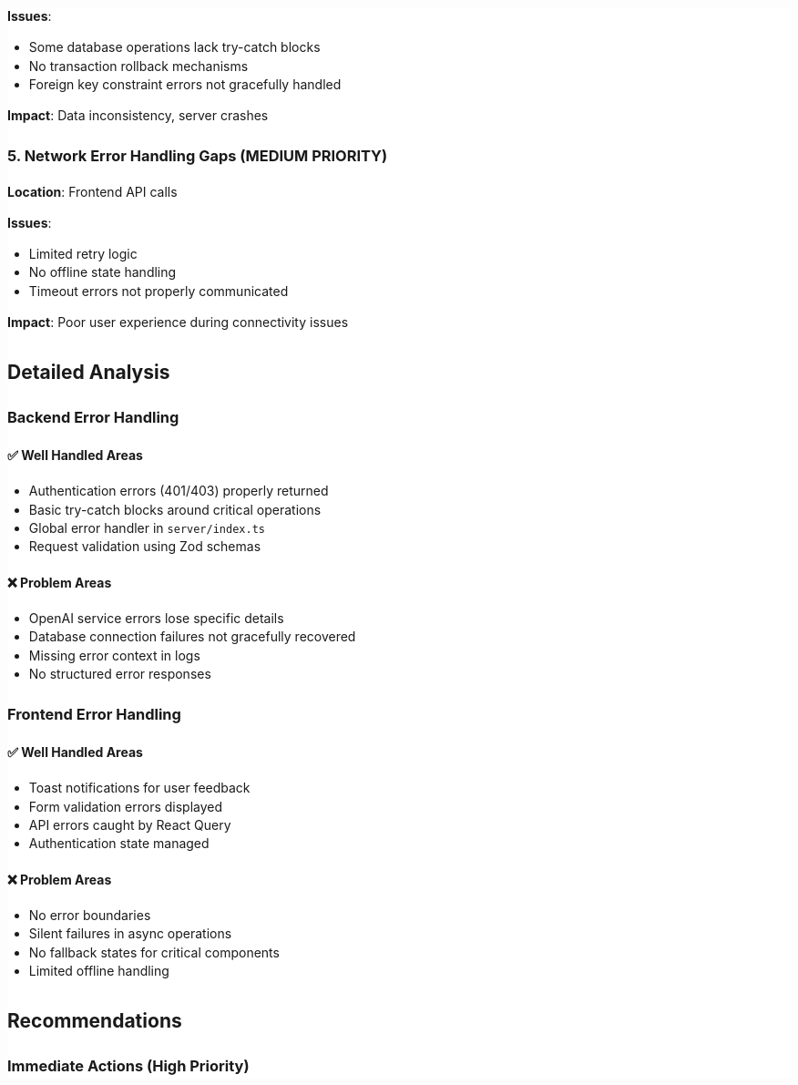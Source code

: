 **Issues**:
- Some database operations lack try-catch blocks
- No transaction rollback mechanisms
- Foreign key constraint errors not gracefully handled

**Impact**: Data inconsistency, server crashes

### 5. Network Error Handling Gaps (MEDIUM PRIORITY)
**Location**: Frontend API calls

**Issues**:
- Limited retry logic
- No offline state handling
- Timeout errors not properly communicated

**Impact**: Poor user experience during connectivity issues

## Detailed Analysis

### Backend Error Handling

#### ✅ **Well Handled Areas**
- Authentication errors (401/403) properly returned
- Basic try-catch blocks around critical operations
- Global error handler in `server/index.ts`
- Request validation using Zod schemas

#### ❌ **Problem Areas**
- OpenAI service errors lose specific details
- Database connection failures not gracefully recovered
- Missing error context in logs
- No structured error responses

### Frontend Error Handling

#### ✅ **Well Handled Areas**
- Toast notifications for user feedback
- Form validation errors displayed
- API errors caught by React Query
- Authentication state managed

#### ❌ **Problem Areas**
- No error boundaries
- Silent failures in async operations
- No fallback states for critical components
- Limited offline handling

## Recommendations

### Immediate Actions (High Priority)

